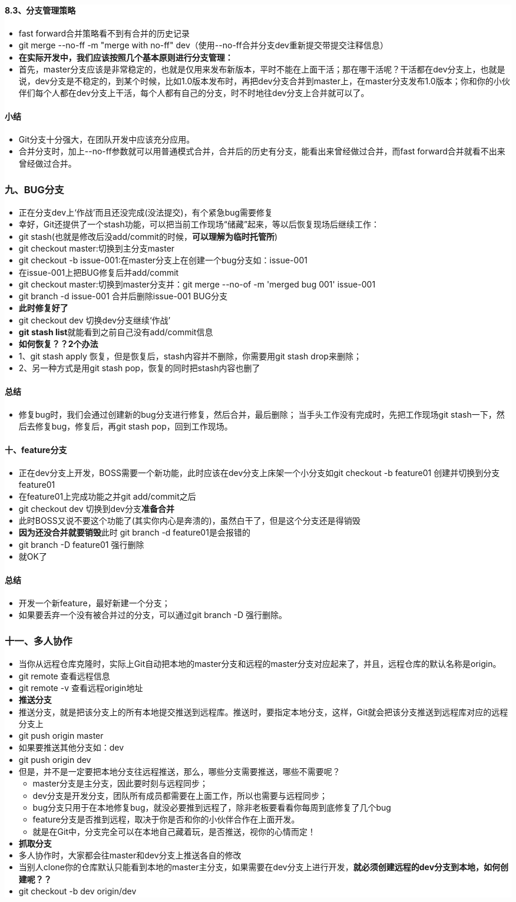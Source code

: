 #### 8.3、分支管理策略
+ fast forward合并策略看不到有合并的历史记录
+ git merge --no-ff -m "merge with no-ff" dev（使用--no-ff合并分支dev重新提交带提交注释信息）
+ **在实际开发中，我们应该按照几个基本原则进行分支管理：**
+ 首先，master分支应该是非常稳定的，也就是仅用来发布新版本，平时不能在上面干活；那在哪干活呢？干活都在dev分支上，也就是说，dev分支是不稳定的，到某个时候，比如1.0版本发布时，再把dev分支合并到master上，在master分支发布1.0版本；你和你的小伙伴们每个人都在dev分支上干活，每个人都有自己的分支，时不时地往dev分支上合并就可以了。

#### 小结
+ Git分支十分强大，在团队开发中应该充分应用。
+ 合并分支时，加上--no-ff参数就可以用普通模式合并，合并后的历史有分支，能看出来曾经做过合并，而fast forward合并就看不出来曾经做过合并。

### 九、BUG分支
+ 正在分支dev上‘作战’而且还没完成(没法提交)，有个紧急bug需要修复
+ 幸好，Git还提供了一个stash功能，可以把当前工作现场“储藏”起来，等以后恢复现场后继续工作：
+ git stash(也就是修改后没add/commit的时候，**可以理解为临时托管所**)
+ git checkout master:切换到主分支master
+ git checkout -b issue-001:在master分支上在创建一个bug分支如：issue-001
+ 在issue-001上把BUG修复后并add/commit
+ git checkout master:切换到master分支并：git merge --no-of -m 'merged bug 001' issue-001
+ git branch -d issue-001 合并后删除issue-001 BUG分支
+ **此时修复好了**
+ git checkout dev 切换dev分支继续‘作战’
+ **git stash list**就能看到之前自己没有add/commit信息
+ **如何恢复？？2个办法**
+ 1、git stash apply 恢复，但是恢复后，stash内容并不删除，你需要用git stash drop来删除；
+ 2、另一种方式是用git stash pop，恢复的同时把stash内容也删了

#### 总结
+ 修复bug时，我们会通过创建新的bug分支进行修复，然后合并，最后删除；
当手头工作没有完成时，先把工作现场git stash一下，然后去修复bug，修复后，再git stash pop，回到工作现场。

#### 十、feature分支
+ 正在dev分支上开发，BOSS需要一个新功能，此时应该在dev分支上床架一个小分支如git checkout -b feature01 创建并切换到分支feature01
+ 在feature01上完成功能之并git add/commit之后
+ git checkout dev 切换到dev分支**准备合并**
+ 此时BOSS又说不要这个功能了(其实你内心是奔溃的)，虽然白干了，但是这个分支还是得销毁
+ **因为还没合并就要销毁**此时 git branch -d feature01是会报错的
+ git branch -D feature01 强行删除
+ 就OK了

#### 总结
+ 开发一个新feature，最好新建一个分支；
+ 如果要丢弃一个没有被合并过的分支，可以通过git branch -D <name>强行删除。

### 十一、多人协作
+ 当你从远程仓库克隆时，实际上Git自动把本地的master分支和远程的master分支对应起来了，并且，远程仓库的默认名称是origin。
+ git remote 查看远程信息
+ git remote -v 查看远程origin地址
+ **推送分支**
+ 推送分支，就是把该分支上的所有本地提交推送到远程库。推送时，要指定本地分支，这样，Git就会把该分支推送到远程库对应的远程分支上
+ git push origin master
+ 如果要推送其他分支如：dev
+ git push origin dev
+ 但是，并不是一定要把本地分支往远程推送，那么，哪些分支需要推送，哪些不需要呢？
	+ master分支是主分支，因此要时刻与远程同步；
	+ dev分支是开发分支，团队所有成员都需要在上面工作，所以也需要与远程同步；
	+ bug分支只用于在本地修复bug，就没必要推到远程了，除非老板要看看你每周到底修复了几个bug
	+ feature分支是否推到远程，取决于你是否和你的小伙伴合作在上面开发。
	+ 就是在Git中，分支完全可以在本地自己藏着玩，是否推送，视你的心情而定！
+ **抓取分支**
+ 多人协作时，大家都会往master和dev分支上推送各自的修改
+ 当别人clone你的仓库默认只能看到本地的master主分支，如果需要在dev分支上进行开发，**就必须创建远程的dev分支到本地，如何创建呢？？**
+ git checkout -b dev origin/dev